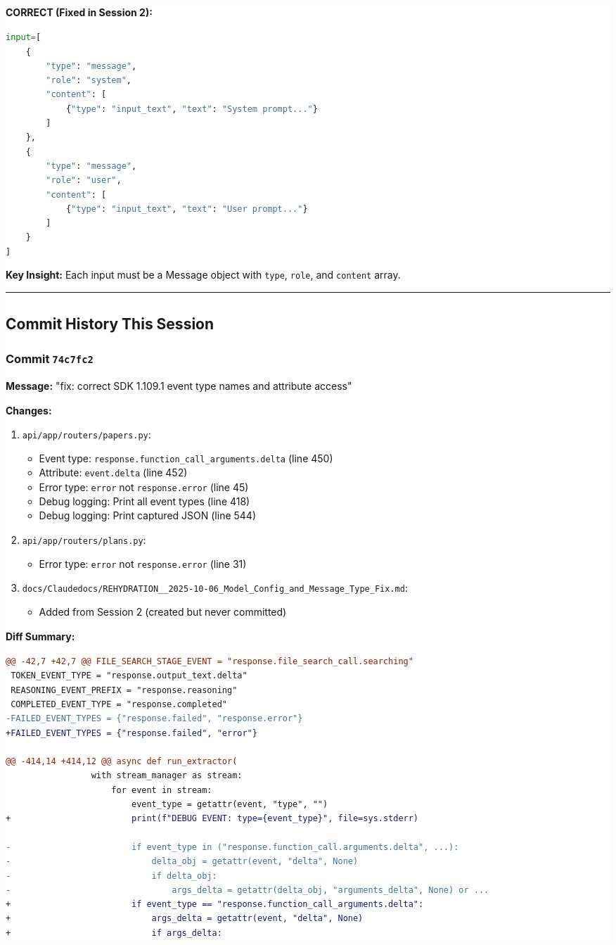 **CORRECT (Fixed in Session 2):**
```python
input=[
    {
        "type": "message",
        "role": "system",
        "content": [
            {"type": "input_text", "text": "System prompt..."}
        ]
    },
    {
        "type": "message",
        "role": "user",
        "content": [
            {"type": "input_text", "text": "User prompt..."}
        ]
    }
]
```

**Key Insight:** Each input must be a Message object with `type`, `role`, and `content` array.

---

## **Commit History This Session**

### **Commit `74c7fc2`**

**Message:** "fix: correct SDK 1.109.1 event type names and attribute access"

**Changes:**
1. `api/app/routers/papers.py`:
   - Event type: `response.function_call_arguments.delta` (line 450)
   - Attribute: `event.delta` (line 452)
   - Error type: `error` not `response.error` (line 45)
   - Debug logging: Print all event types (line 418)
   - Debug logging: Print captured JSON (line 544)

2. `api/app/routers/plans.py`:
   - Error type: `error` not `response.error` (line 31)

3. `docs/Claudedocs/REHYDRATION__2025-10-06_Model_Config_and_Message_Type_Fix.md`:
   - Added from Session 2 (created but never committed)

**Diff Summary:**
```diff
@@ -42,7 +42,7 @@ FILE_SEARCH_STAGE_EVENT = "response.file_search_call.searching"
 TOKEN_EVENT_TYPE = "response.output_text.delta"
 REASONING_EVENT_PREFIX = "response.reasoning"
 COMPLETED_EVENT_TYPE = "response.completed"
-FAILED_EVENT_TYPES = {"response.failed", "response.error"}
+FAILED_EVENT_TYPES = {"response.failed", "error"}

@@ -414,14 +414,12 @@ async def run_extractor(
                 with stream_manager as stream:
                     for event in stream:
                         event_type = getattr(event, "type", "")
+                        print(f"DEBUG EVENT: type={event_type}", file=sys.stderr)

-                        if event_type in ("response.function_call.arguments.delta", ...):
-                            delta_obj = getattr(event, "delta", None)
-                            if delta_obj:
-                                args_delta = getattr(delta_obj, "arguments_delta", None) or ...
+                        if event_type == "response.function_call_arguments.delta":
+                            args_delta = getattr(event, "delta", None)
+                            if args_delta:
```